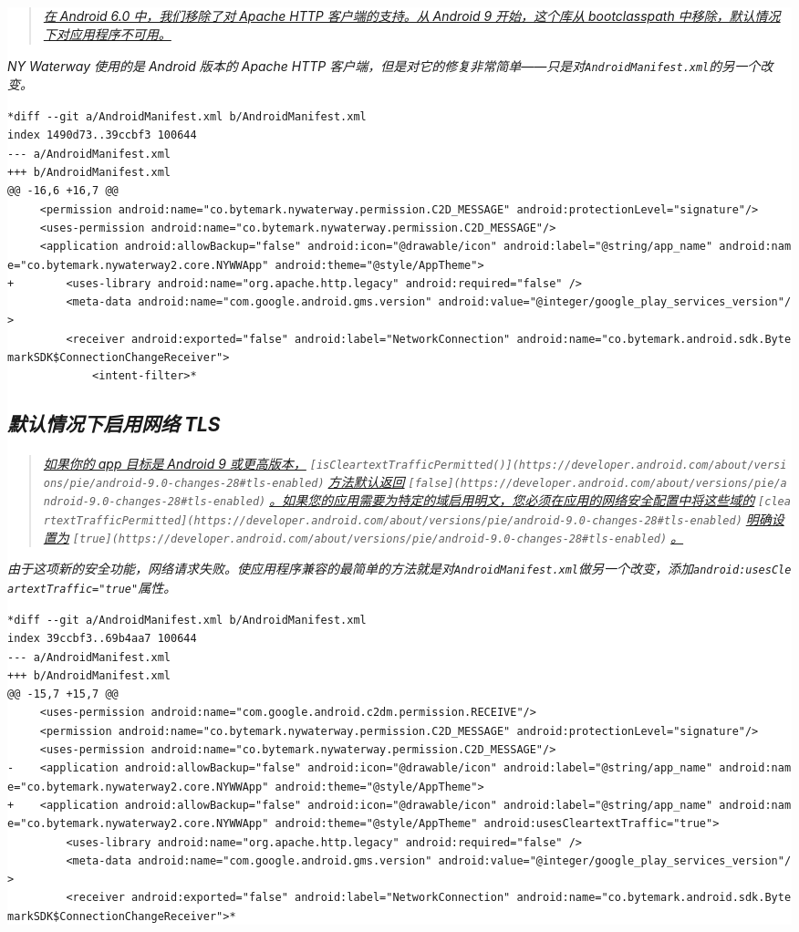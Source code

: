 > *[在 Android 6.0 中，我们移除了对 Apache HTTP 客户端的支持。从 Android 9 开始，这个库从 bootclasspath 中移除，默认情况下对应用程序不可用。](https://developer.android.com/about/versions/pie/android-9.0-changes-28#apache-p)*

*NY Waterway 使用的是 Android 版本的 Apache HTTP 客户端，但是对它的修复非常简单——只是对`AndroidManifest.xml`的另一个改变。*

```
*diff --git a/AndroidManifest.xml b/AndroidManifest.xml
index 1490d73..39ccbf3 100644
--- a/AndroidManifest.xml
+++ b/AndroidManifest.xml
@@ -16,6 +16,7 @@
     <permission android:name="co.bytemark.nywaterway.permission.C2D_MESSAGE" android:protectionLevel="signature"/>
     <uses-permission android:name="co.bytemark.nywaterway.permission.C2D_MESSAGE"/>
     <application android:allowBackup="false" android:icon="@drawable/icon" android:label="@string/app_name" android:name="co.bytemark.nywaterway2.core.NYWWApp" android:theme="@style/AppTheme">
+        <uses-library android:name="org.apache.http.legacy" android:required="false" />
         <meta-data android:name="com.google.android.gms.version" android:value="@integer/google_play_services_version"/>
         <receiver android:exported="false" android:label="NetworkConnection" android:name="co.bytemark.android.sdk.BytemarkSDK$ConnectionChangeReceiver">
             <intent-filter>*
```

## *默认情况下启用网络 TLS*

> *[如果你的 app 目标是 Android 9 或更高版本，](https://developer.android.com/about/versions/pie/android-9.0-changes-28#tls-enabled) `[isCleartextTrafficPermitted()](https://developer.android.com/about/versions/pie/android-9.0-changes-28#tls-enabled)` [方法默认返回](https://developer.android.com/about/versions/pie/android-9.0-changes-28#tls-enabled) `[false](https://developer.android.com/about/versions/pie/android-9.0-changes-28#tls-enabled)` [。如果您的应用需要为特定的域启用明文，您必须在应用的网络安全配置中将这些域的](https://developer.android.com/about/versions/pie/android-9.0-changes-28#tls-enabled) `[cleartextTrafficPermitted](https://developer.android.com/about/versions/pie/android-9.0-changes-28#tls-enabled)` [明确设置为](https://developer.android.com/about/versions/pie/android-9.0-changes-28#tls-enabled) `[true](https://developer.android.com/about/versions/pie/android-9.0-changes-28#tls-enabled)` [。](https://developer.android.com/about/versions/pie/android-9.0-changes-28#tls-enabled)*

*由于这项新的安全功能，网络请求失败。使应用程序兼容的最简单的方法就是对`AndroidManifest.xml`做另一个改变，添加`android:usesCleartextTraffic="true"`属性。*

```
*diff --git a/AndroidManifest.xml b/AndroidManifest.xml
index 39ccbf3..69b4aa7 100644
--- a/AndroidManifest.xml
+++ b/AndroidManifest.xml
@@ -15,7 +15,7 @@
     <uses-permission android:name="com.google.android.c2dm.permission.RECEIVE"/>
     <permission android:name="co.bytemark.nywaterway.permission.C2D_MESSAGE" android:protectionLevel="signature"/>
     <uses-permission android:name="co.bytemark.nywaterway.permission.C2D_MESSAGE"/>
-    <application android:allowBackup="false" android:icon="@drawable/icon" android:label="@string/app_name" android:name="co.bytemark.nywaterway2.core.NYWWApp" android:theme="@style/AppTheme">
+    <application android:allowBackup="false" android:icon="@drawable/icon" android:label="@string/app_name" android:name="co.bytemark.nywaterway2.core.NYWWApp" android:theme="@style/AppTheme" android:usesCleartextTraffic="true">
         <uses-library android:name="org.apache.http.legacy" android:required="false" />
         <meta-data android:name="com.google.android.gms.version" android:value="@integer/google_play_services_version"/>
         <receiver android:exported="false" android:label="NetworkConnection" android:name="co.bytemark.android.sdk.BytemarkSDK$ConnectionChangeReceiver">*
```
